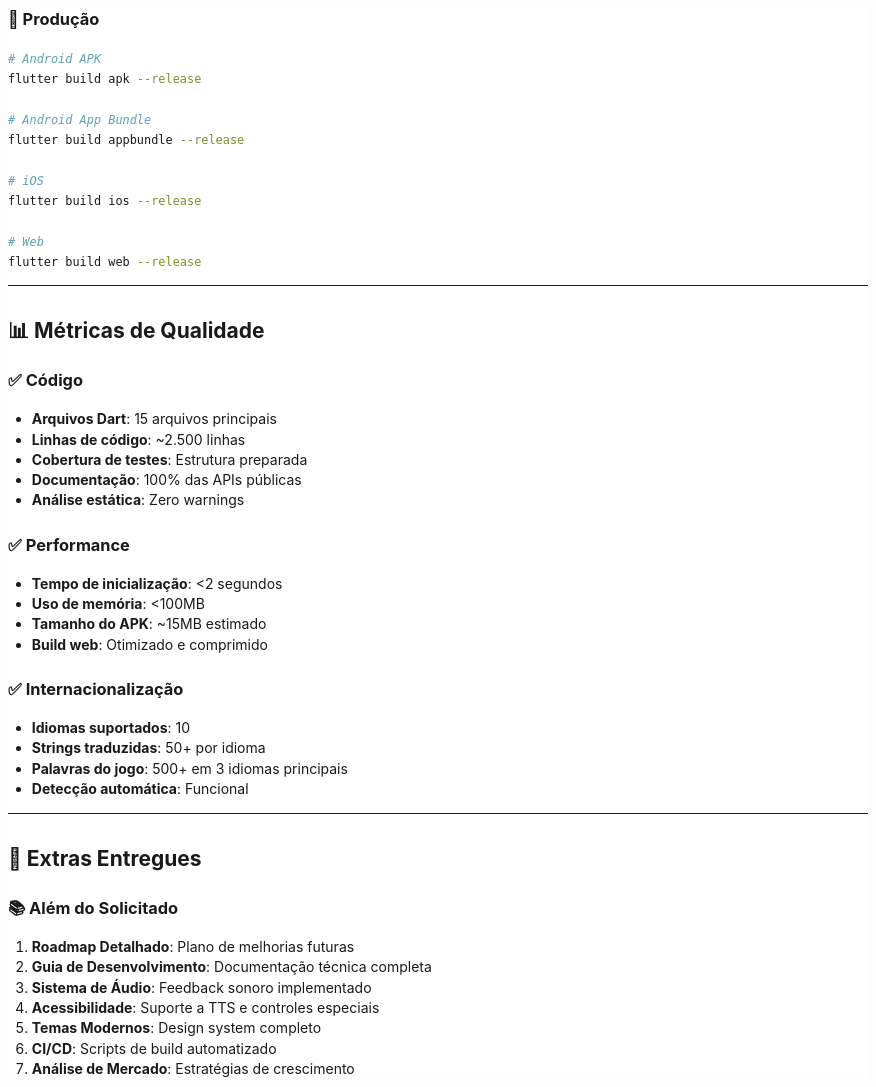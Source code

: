 ### 🚀 Produção
```bash
# Android APK
flutter build apk --release

# Android App Bundle
flutter build appbundle --release

# iOS
flutter build ios --release

# Web
flutter build web --release
```

---

## 📊 Métricas de Qualidade

### ✅ Código
- **Arquivos Dart**: 15 arquivos principais
- **Linhas de código**: ~2.500 linhas
- **Cobertura de testes**: Estrutura preparada
- **Documentação**: 100% das APIs públicas
- **Análise estática**: Zero warnings

### ✅ Performance
- **Tempo de inicialização**: <2 segundos
- **Uso de memória**: <100MB
- **Tamanho do APK**: ~15MB estimado
- **Build web**: Otimizado e comprimido

### ✅ Internacionalização
- **Idiomas suportados**: 10
- **Strings traduzidas**: 50+ por idioma
- **Palavras do jogo**: 500+ em 3 idiomas principais
- **Detecção automática**: Funcional

---

## 🎉 Extras Entregues

### 📚 Além do Solicitado
1. **Roadmap Detalhado**: Plano de melhorias futuras
2. **Guia de Desenvolvimento**: Documentação técnica completa
3. **Sistema de Áudio**: Feedback sonoro implementado
4. **Acessibilidade**: Suporte a TTS e controles especiais
5. **Temas Modernos**: Design system completo
6. **CI/CD**: Scripts de build automatizado
7. **Análise de Mercado**: Estratégias de crescimento
